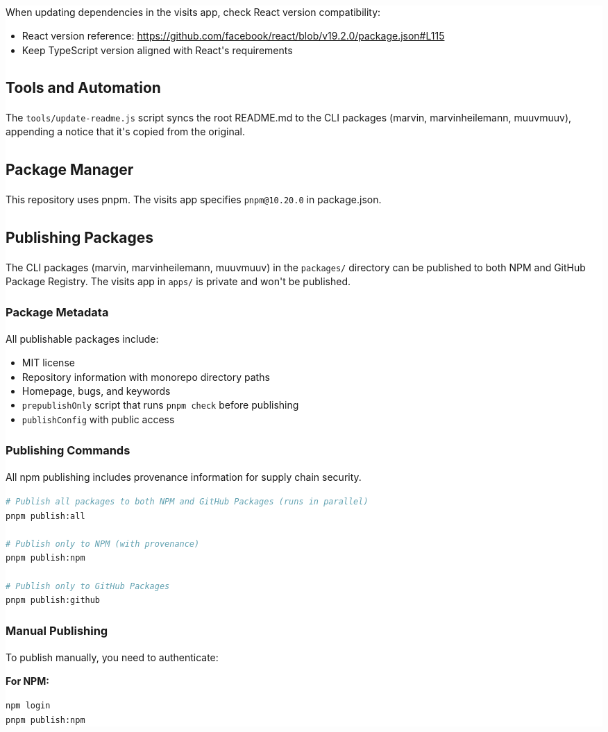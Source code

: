 When updating dependencies in the visits app, check React version compatibility:
- React version reference: https://github.com/facebook/react/blob/v19.2.0/package.json#L115
- Keep TypeScript version aligned with React's requirements

## Tools and Automation

The `tools/update-readme.js` script syncs the root README.md to the CLI packages (marvin, marvinheilemann, muuvmuuv), appending a notice that it's copied from the original.

## Package Manager

This repository uses pnpm. The visits app specifies `pnpm@10.20.0` in package.json.

## Publishing Packages

The CLI packages (marvin, marvinheilemann, muuvmuuv) in the `packages/` directory can be published to both NPM and GitHub Package Registry. The visits app in `apps/` is private and won't be published.

### Package Metadata

All publishable packages include:
- MIT license
- Repository information with monorepo directory paths
- Homepage, bugs, and keywords
- `prepublishOnly` script that runs `pnpm check` before publishing
- `publishConfig` with public access

### Publishing Commands

All npm publishing includes provenance information for supply chain security.

```bash
# Publish all packages to both NPM and GitHub Packages (runs in parallel)
pnpm publish:all

# Publish only to NPM (with provenance)
pnpm publish:npm

# Publish only to GitHub Packages
pnpm publish:github
```

### Manual Publishing

To publish manually, you need to authenticate:

**For NPM:**
```bash
npm login
pnpm publish:npm
```
